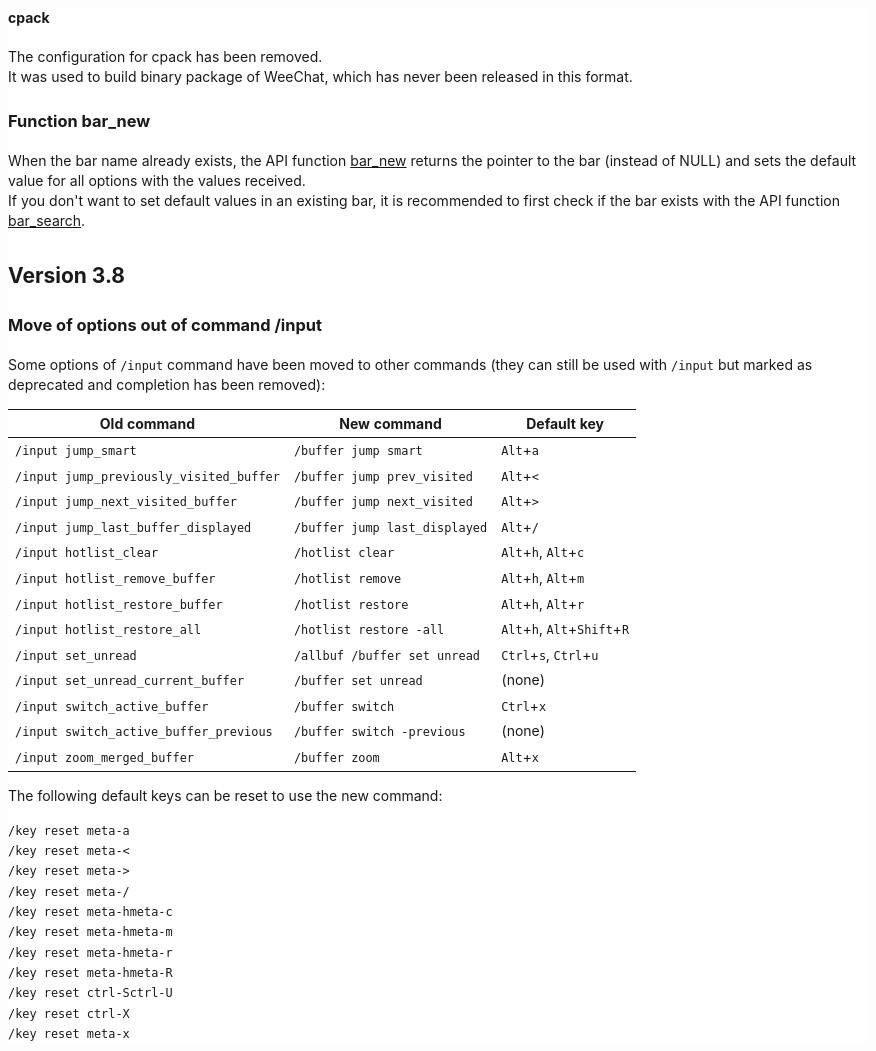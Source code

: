 #### cpack

The configuration for cpack has been removed.\
It was used to build binary package of WeeChat, which has never been released
in this format.

### Function bar_new

When the bar name already exists, the API function
[bar_new](https://weechat.org/doc/weechat/plugin/#_bar_new) returns the pointer to
the bar (instead of NULL) and sets the default value for all options with the
values received.\
If you don't want to set default values in an existing bar, it is recommended
to first check if the bar exists with the API function
[bar_search](https://weechat.org/doc/weechat/plugin/#_bar_search).

## Version 3.8

### Move of options out of command /input

Some options of `/input` command have been moved to other commands (they can
still be used with `/input` but marked as deprecated and completion has been
removed):

Old command                             | New command                   | Default key
--------------------------------------- | ----------------------------- | ----------------------
`/input jump_smart`                     | `/buffer jump smart`          | `Alt`+`a`
`/input jump_previously_visited_buffer` | `/buffer jump prev_visited`   | `Alt`+`<`
`/input jump_next_visited_buffer`       | `/buffer jump next_visited`   | `Alt`+`>`
`/input jump_last_buffer_displayed`     | `/buffer jump last_displayed` | `Alt`+`/`
`/input hotlist_clear`                  | `/hotlist clear`              | `Alt`+`h`, `Alt`+`c`
`/input hotlist_remove_buffer`          | `/hotlist remove`             | `Alt`+`h`, `Alt`+`m`
`/input hotlist_restore_buffer`         | `/hotlist restore`            | `Alt`+`h`, `Alt`+`r`
`/input hotlist_restore_all`            | `/hotlist restore -all`       | `Alt`+`h`, `Alt`+`Shift`+`R`
`/input set_unread`                     | `/allbuf /buffer set unread`  | `Ctrl`+`s`, `Ctrl`+`u`
`/input set_unread_current_buffer`      | `/buffer set unread`          | (none)
`/input switch_active_buffer`           | `/buffer switch`              | `Ctrl`+`x`
`/input switch_active_buffer_previous`  | `/buffer switch -previous`    | (none)
`/input zoom_merged_buffer`             | `/buffer zoom`                | `Alt`+`x`

The following default keys can be reset to use the new command:

```text
/key reset meta-a
/key reset meta-<
/key reset meta->
/key reset meta-/
/key reset meta-hmeta-c
/key reset meta-hmeta-m
/key reset meta-hmeta-r
/key reset meta-hmeta-R
/key reset ctrl-Sctrl-U
/key reset ctrl-X
/key reset meta-x
```
